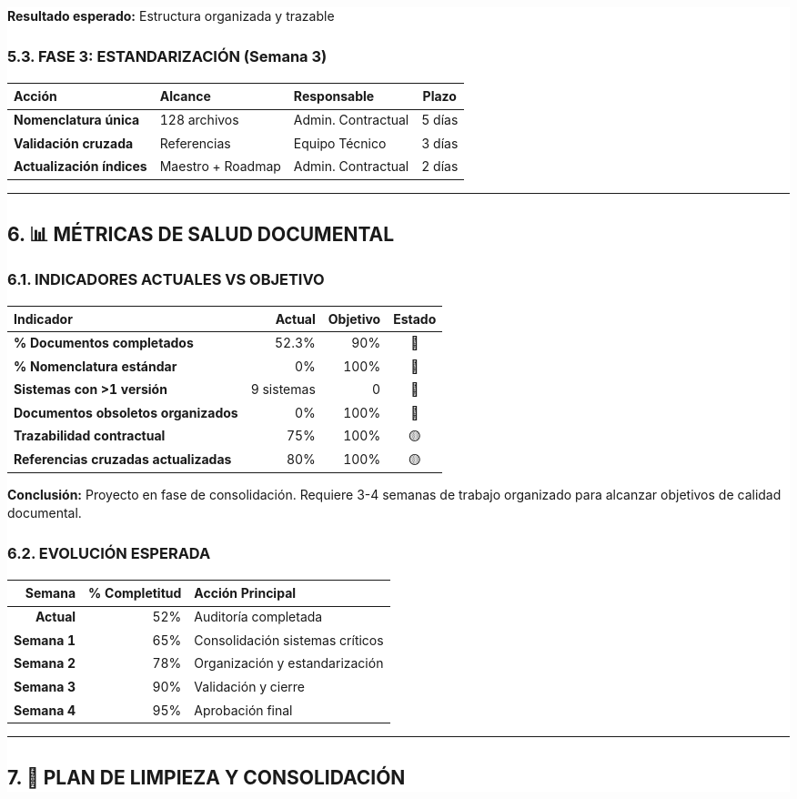 **Resultado esperado:** Estructura organizada y trazable

### 5.3. FASE 3: ESTANDARIZACIÓN (Semana 3)

| Acción | Alcance | Responsable | Plazo |
|:---|:---|:---|:---:|
| **Nomenclatura única** | 128 archivos | Admin. Contractual | 5 días |
| **Validación cruzada** | Referencias | Equipo Técnico | 3 días |
| **Actualización índices** | Maestro + Roadmap | Admin. Contractual | 2 días |

---

## 6. 📊 MÉTRICAS DE SALUD DOCUMENTAL

### 6.1. INDICADORES ACTUALES VS OBJETIVO

| Indicador | Actual | Objetivo | Estado |
|:---|---:|---:|:---:|
| **% Documentos completados** | 52.3% | 90% | 🔴 |
| **% Nomenclatura estándar** | 0% | 100% | 🔴 |
| **Sistemas con >1 versión** | 9 sistemas | 0 | 🔴 |
| **Documentos obsoletos organizados** | 0% | 100% | 🔴 |
| **Trazabilidad contractual** | 75% | 100% | 🟡 |
| **Referencias cruzadas actualizadas** | 80% | 100% | 🟡 |

**Conclusión:** Proyecto en fase de consolidación. Requiere 3-4 semanas de trabajo organizado para alcanzar objetivos de calidad documental.

### 6.2. EVOLUCIÓN ESPERADA

| Semana | % Completitud | Acción Principal |
|---:|---:|:---|
| **Actual** | 52% | Auditoría completada |
| **Semana 1** | 65% | Consolidación sistemas críticos |
| **Semana 2** | 78% | Organización y estandarización |
| **Semana 3** | 90% | Validación y cierre |
| **Semana 4** | 95% | Aprobación final |

---

## 7. 🚀 PLAN DE LIMPIEZA Y CONSOLIDACIÓN
